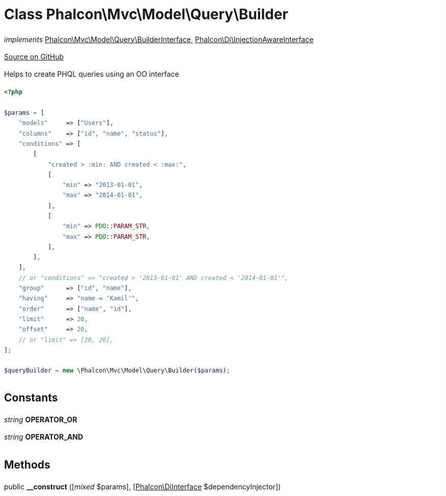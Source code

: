 # Class **Phalcon\\Mvc\\Model\\Query\\Builder**

*implements* [Phalcon\Mvc\Model\Query\BuilderInterface](/en/3.1.2/api/Phalcon_Mvc_Model_Query_BuilderInterface), [Phalcon\Di\InjectionAwareInterface](/en/3.1.2/api/Phalcon_Di_InjectionAwareInterface)

<a href="https://github.com/phalcon/cphalcon/blob/master/phalcon/mvc/model/query/builder.zep" class="btn btn-default btn-sm">Source on GitHub</a>

Helps to create PHQL queries using an OO interface

```php
<?php

$params = [
    "models"     => ["Users"],
    "columns"    => ["id", "name", "status"],
    "conditions" => [
        [
            "created > :min: AND created < :max:",
            [
                "min" => "2013-01-01",
                "max" => "2014-01-01",
            ],
            [
                "min" => PDO::PARAM_STR,
                "max" => PDO::PARAM_STR,
            ],
        ],
    ],
    // or "conditions" => "created > '2013-01-01' AND created < '2014-01-01'",
    "group"      => ["id", "name"],
    "having"     => "name = 'Kamil'",
    "order"      => ["name", "id"],
    "limit"      => 20,
    "offset"     => 20,
    // or "limit" => [20, 20],
];

$queryBuilder = new \Phalcon\Mvc\Model\Query\Builder($params);

```


## Constants
*string* **OPERATOR_OR**

*string* **OPERATOR_AND**

## Methods
public  **__construct** ([*mixed* $params], [[Phalcon\DiInterface](/en/3.1.2/api/Phalcon_DiInterface) $dependencyInjector])

